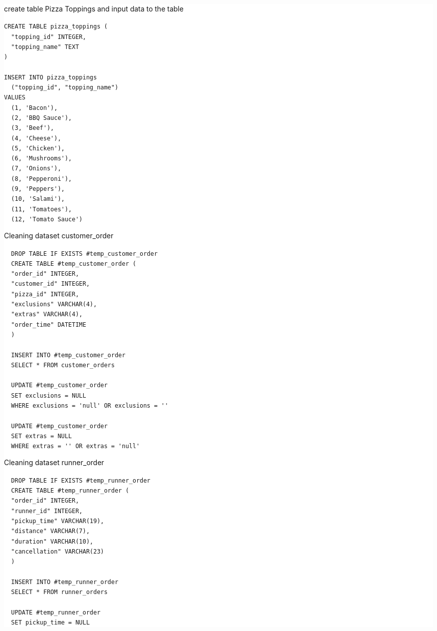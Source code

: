create table Pizza Toppings and input data to the table
```
CREATE TABLE pizza_toppings (
  "topping_id" INTEGER,
  "topping_name" TEXT
)

INSERT INTO pizza_toppings
  ("topping_id", "topping_name")
VALUES
  (1, 'Bacon'),
  (2, 'BBQ Sauce'),
  (3, 'Beef'),
  (4, 'Cheese'),
  (5, 'Chicken'),
  (6, 'Mushrooms'),
  (7, 'Onions'),
  (8, 'Pepperoni'),
  (9, 'Peppers'),
  (10, 'Salami'),
  (11, 'Tomatoes'),
  (12, 'Tomato Sauce')
```

Cleaning dataset customer_order
```
  DROP TABLE IF EXISTS #temp_customer_order
  CREATE TABLE #temp_customer_order (
  "order_id" INTEGER,
  "customer_id" INTEGER,
  "pizza_id" INTEGER,
  "exclusions" VARCHAR(4),
  "extras" VARCHAR(4),
  "order_time" DATETIME
  )

  INSERT INTO #temp_customer_order
  SELECT * FROM customer_orders

  UPDATE #temp_customer_order
  SET exclusions = NULL
  WHERE exclusions = 'null' OR exclusions = ''

  UPDATE #temp_customer_order
  SET extras = NULL
  WHERE extras = '' OR extras = 'null'
```

Cleaning dataset runner_order
```
  DROP TABLE IF EXISTS #temp_runner_order
  CREATE TABLE #temp_runner_order (
  "order_id" INTEGER,
  "runner_id" INTEGER,
  "pickup_time" VARCHAR(19),
  "distance" VARCHAR(7),
  "duration" VARCHAR(10),
  "cancellation" VARCHAR(23)
  )

  INSERT INTO #temp_runner_order
  SELECT * FROM runner_orders

  UPDATE #temp_runner_order
  SET pickup_time = NULL
```
